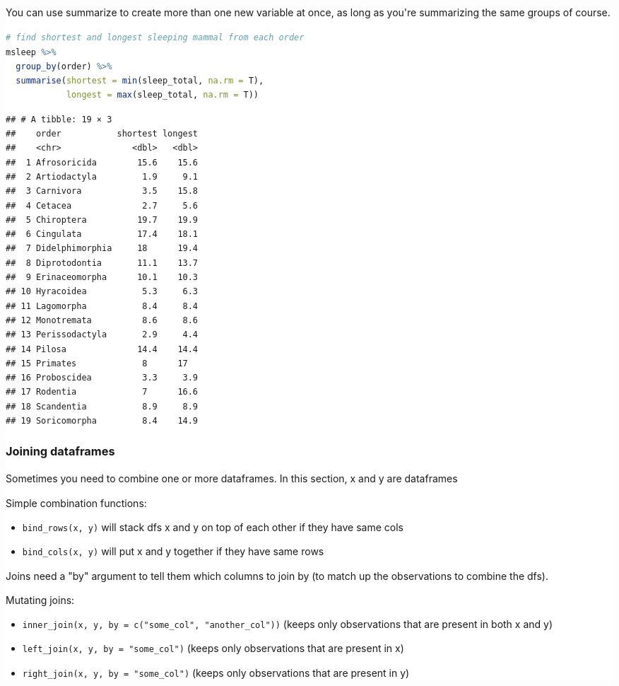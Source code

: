 You can use summarize to create more than one new variable at once, as long as you're summarizing the same groups of course.

```r
# find shortest and longest sleeping mammal from each order
msleep %>% 
  group_by(order) %>% 
  summarise(shortest = min(sleep_total, na.rm = T), 
            longest = max(sleep_total, na.rm = T))
```

```
## # A tibble: 19 × 3
##    order           shortest longest
##    <chr>              <dbl>   <dbl>
##  1 Afrosoricida        15.6    15.6
##  2 Artiodactyla         1.9     9.1
##  3 Carnivora            3.5    15.8
##  4 Cetacea              2.7     5.6
##  5 Chiroptera          19.7    19.9
##  6 Cingulata           17.4    18.1
##  7 Didelphimorphia     18      19.4
##  8 Diprotodontia       11.1    13.7
##  9 Erinaceomorpha      10.1    10.3
## 10 Hyracoidea           5.3     6.3
## 11 Lagomorpha           8.4     8.4
## 12 Monotremata          8.6     8.6
## 13 Perissodactyla       2.9     4.4
## 14 Pilosa              14.4    14.4
## 15 Primates             8      17  
## 16 Proboscidea          3.3     3.9
## 17 Rodentia             7      16.6
## 18 Scandentia           8.9     8.9
## 19 Soricomorpha         8.4    14.9
```

### Joining dataframes
Sometimes you need to combine one or more dataframes. In this section, x and y are dataframes

Simple combination functions:

* `bind_rows(x, y)` will stack dfs x and y on top of each other if they have same cols

* `bind_cols(x, y)` will put x and y together if they have same rows 

Joins need a "by" argument to tell them which columns to join by (to match up the observations to combine the dfs). 

Mutating joins:

* `inner_join(x, y, by = c("some_col", "another_col"))` (keeps only observations that are present in both x and y)

* `left_join(x, y, by = "some_col")`  (keeps only observations that are present in x)

* `right_join(x, y, by = "some_col")` (keeps only observations that are present in y)
